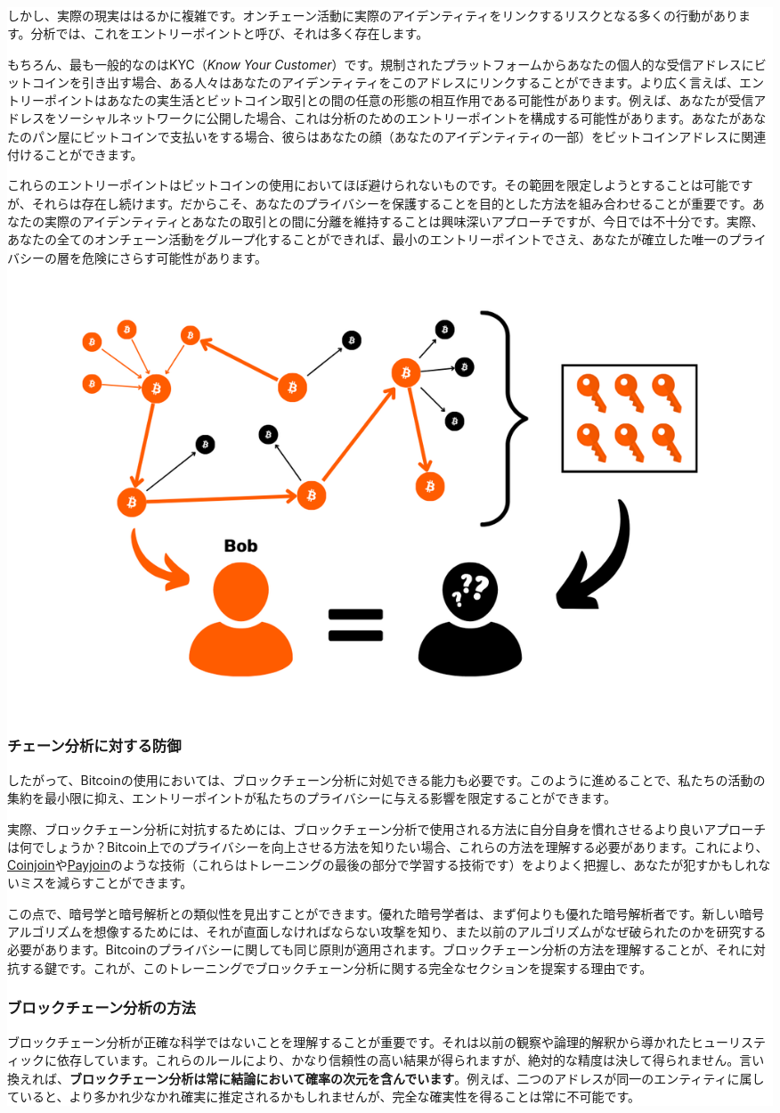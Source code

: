 しかし、実際の現実ははるかに複雑です。オンチェーン活動に実際のアイデンティティをリンクするリスクとなる多くの行動があります。分析では、これをエントリーポイントと呼び、それは多く存在します。

もちろん、最も一般的なのはKYC（*Know Your Customer*）です。規制されたプラットフォームからあなたの個人的な受信アドレスにビットコインを引き出す場合、ある人々はあなたのアイデンティティをこのアドレスにリンクすることができます。より広く言えば、エントリーポイントはあなたの実生活とビットコイン取引との間の任意の形態の相互作用である可能性があります。例えば、あなたが受信アドレスをソーシャルネットワークに公開した場合、これは分析のためのエントリーポイントを構成する可能性があります。あなたがあなたのパン屋にビットコインで支払いをする場合、彼らはあなたの顔（あなたのアイデンティティの一部）をビットコインアドレスに関連付けることができます。

これらのエントリーポイントはビットコインの使用においてほぼ避けられないものです。その範囲を限定しようとすることは可能ですが、それらは存在し続けます。だからこそ、あなたのプライバシーを保護することを目的とした方法を組み合わせることが重要です。あなたの実際のアイデンティティとあなたの取引との間に分離を維持することは興味深いアプローチですが、今日では不十分です。実際、あなたの全てのオンチェーン活動をグループ化することができれば、最小のエントリーポイントでさえ、あなたが確立した唯一のプライバシーの層を危険にさらす可能性があります。

![BTC204](assets/notext/31/4.webp)

### チェーン分析に対する防御
したがって、Bitcoinの使用においては、ブロックチェーン分析に対処できる能力も必要です。このように進めることで、私たちの活動の集約を最小限に抑え、エントリーポイントが私たちのプライバシーに与える影響を限定することができます。

実際、ブロックチェーン分析に対抗するためには、ブロックチェーン分析で使用される方法に自分自身を慣れさせるより良いアプローチは何でしょうか？Bitcoin上でのプライバシーを向上させる方法を知りたい場合、これらの方法を理解する必要があります。これにより、[Coinjoin](https://planb.network/ja/tutorials/privacy/coinjoin-samourai-wallet)や[Payjoin](https://planb.network/ja/tutorials/privacy/payjoin)のような技術（これらはトレーニングの最後の部分で学習する技術です）をよりよく把握し、あなたが犯すかもしれないミスを減らすことができます。

この点で、暗号学と暗号解析との類似性を見出すことができます。優れた暗号学者は、まず何よりも優れた暗号解析者です。新しい暗号アルゴリズムを想像するためには、それが直面しなければならない攻撃を知り、また以前のアルゴリズムがなぜ破られたのかを研究する必要があります。Bitcoinのプライバシーに関しても同じ原則が適用されます。ブロックチェーン分析の方法を理解することが、それに対抗する鍵です。これが、このトレーニングでブロックチェーン分析に関する完全なセクションを提案する理由です。

### ブロックチェーン分析の方法

ブロックチェーン分析が正確な科学ではないことを理解することが重要です。それは以前の観察や論理的解釈から導かれたヒューリスティックに依存しています。これらのルールにより、かなり信頼性の高い結果が得られますが、絶対的な精度は決して得られません。言い換えれば、**ブロックチェーン分析は常に結論において確率の次元を含んでいます**。例えば、二つのアドレスが同一のエンティティに属していると、より多かれ少なかれ確実に推定されるかもしれませんが、完全な確実性を得ることは常に不可能です。

